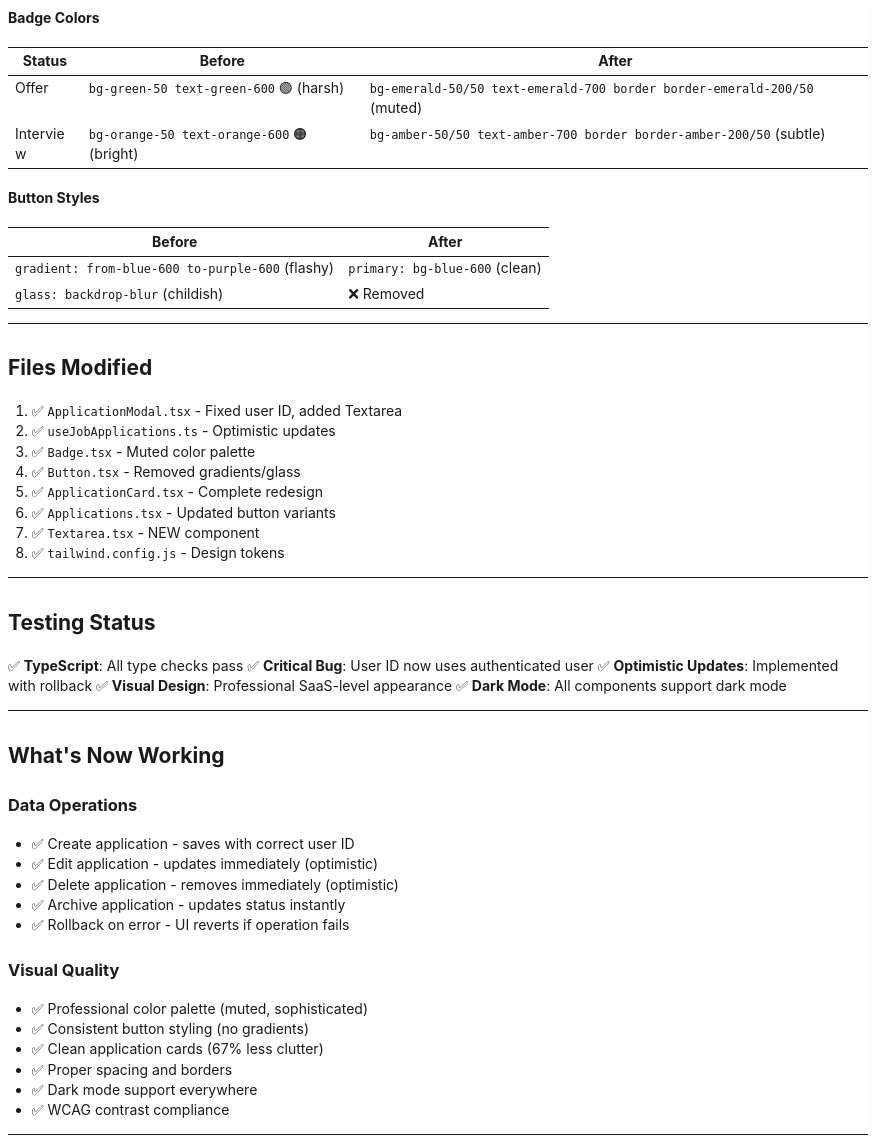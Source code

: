 #### Badge Colors
| Status | Before | After |
|--------|--------|-------|
| Offer | `bg-green-50 text-green-600` 🟢 (harsh) | `bg-emerald-50/50 text-emerald-700 border border-emerald-200/50` (muted) |
| Interview | `bg-orange-50 text-orange-600` 🟠 (bright) | `bg-amber-50/50 text-amber-700 border border-amber-200/50` (subtle) |

#### Button Styles
| Before | After |
|--------|-------|
| `gradient: from-blue-600 to-purple-600` (flashy) | `primary: bg-blue-600` (clean) |
| `glass: backdrop-blur` (childish) | ❌ Removed |

---

## Files Modified

1. ✅ `ApplicationModal.tsx` - Fixed user ID, added Textarea
2. ✅ `useJobApplications.ts` - Optimistic updates
3. ✅ `Badge.tsx` - Muted color palette
4. ✅ `Button.tsx` - Removed gradients/glass
5. ✅ `ApplicationCard.tsx` - Complete redesign
6. ✅ `Applications.tsx` - Updated button variants
7. ✅ `Textarea.tsx` - NEW component
8. ✅ `tailwind.config.js` - Design tokens

---

## Testing Status

✅ **TypeScript**: All type checks pass
✅ **Critical Bug**: User ID now uses authenticated user
✅ **Optimistic Updates**: Implemented with rollback
✅ **Visual Design**: Professional SaaS-level appearance
✅ **Dark Mode**: All components support dark mode

---

## What's Now Working

### Data Operations
- ✅ Create application - saves with correct user ID
- ✅ Edit application - updates immediately (optimistic)
- ✅ Delete application - removes immediately (optimistic)
- ✅ Archive application - updates status instantly
- ✅ Rollback on error - UI reverts if operation fails

### Visual Quality
- ✅ Professional color palette (muted, sophisticated)
- ✅ Consistent button styling (no gradients)
- ✅ Clean application cards (67% less clutter)
- ✅ Proper spacing and borders
- ✅ Dark mode support everywhere
- ✅ WCAG contrast compliance

---